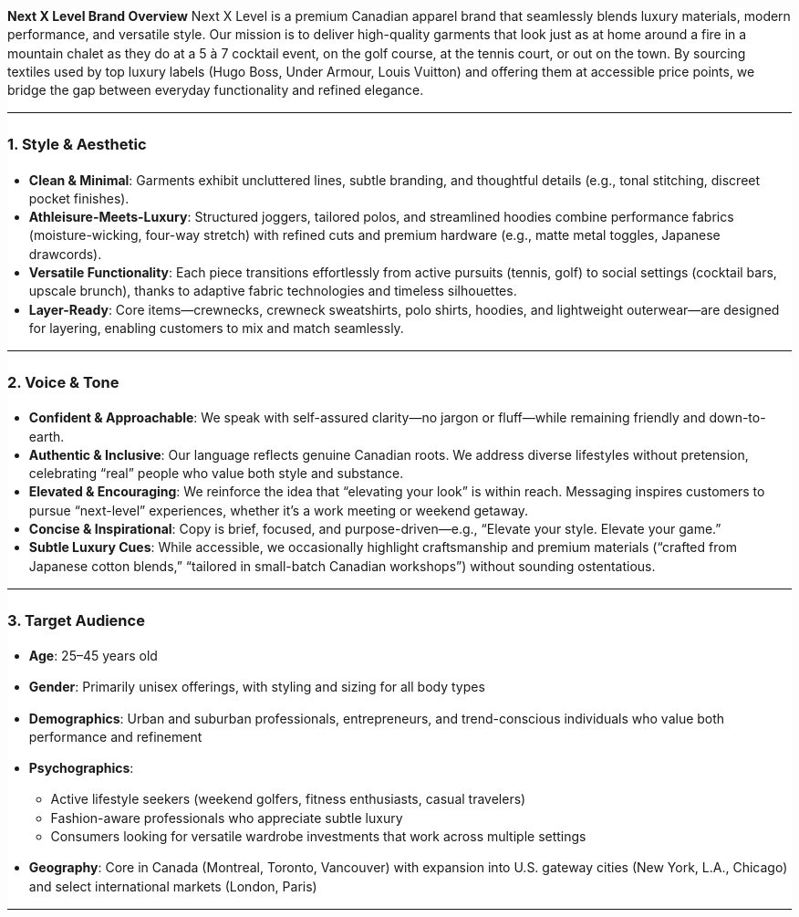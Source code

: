**Next X Level Brand Overview**
Next X Level is a premium Canadian apparel brand that seamlessly blends luxury materials, modern performance, and versatile style. Our mission is to deliver high-quality garments that look just as at home around a fire in a mountain chalet as they do at a 5 à 7 cocktail event, on the golf course, at the tennis court, or out on the town. By sourcing textiles used by top luxury labels (Hugo Boss, Under Armour, Louis Vuitton) and offering them at accessible price points, we bridge the gap between everyday functionality and refined elegance.

---

### 1. Style & Aesthetic

* **Clean & Minimal**: Garments exhibit uncluttered lines, subtle branding, and thoughtful details (e.g., tonal stitching, discreet pocket finishes).
* **Athleisure-Meets-Luxury**: Structured joggers, tailored polos, and streamlined hoodies combine performance fabrics (moisture-wicking, four-way stretch) with refined cuts and premium hardware (e.g., matte metal toggles, Japanese drawcords).
* **Versatile Functionality**: Each piece transitions effortlessly from active pursuits (tennis, golf) to social settings (cocktail bars, upscale brunch), thanks to adaptive fabric technologies and timeless silhouettes.
* **Layer-Ready**: Core items—crewnecks, crewneck sweatshirts, polo shirts, hoodies, and lightweight outerwear—are designed for layering, enabling customers to mix and match seamlessly.

---

### 2. Voice & Tone

* **Confident & Approachable**: We speak with self-assured clarity—no jargon or fluff—while remaining friendly and down-to-earth.
* **Authentic & Inclusive**: Our language reflects genuine Canadian roots. We address diverse lifestyles without pretension, celebrating “real” people who value both style and substance.
* **Elevated & Encouraging**: We reinforce the idea that “elevating your look” is within reach. Messaging inspires customers to pursue “next-level” experiences, whether it’s a work meeting or weekend getaway.
* **Concise & Inspirational**: Copy is brief, focused, and purpose-driven—e.g., “Elevate your style. Elevate your game.”
* **Subtle Luxury Cues**: While accessible, we occasionally highlight craftsmanship and premium materials (“crafted from Japanese cotton blends,” “tailored in small-batch Canadian workshops”) without sounding ostentatious.

---

### 3. Target Audience

* **Age**: 25–45 years old
* **Gender**: Primarily unisex offerings, with styling and sizing for all body types
* **Demographics**: Urban and suburban professionals, entrepreneurs, and trend-conscious individuals who value both performance and refinement
* **Psychographics**:

  * Active lifestyle seekers (weekend golfers, fitness enthusiasts, casual travelers)
  * Fashion-aware professionals who appreciate subtle luxury
  * Consumers looking for versatile wardrobe investments that work across multiple settings
* **Geography**: Core in Canada (Montreal, Toronto, Vancouver) with expansion into U.S. gateway cities (New York, L.A., Chicago) and select international markets (London, Paris)

---